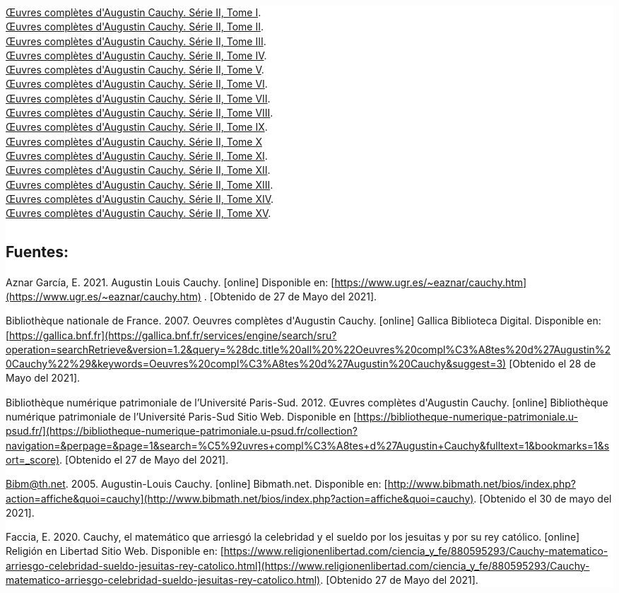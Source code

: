 
[Œuvres complètes d'Augustin Cauchy. Série II, Tome I](https://gallica.bnf.fr/ark:/12148/bpt6k90193x.r=Oeuvres%20compl%C3%A8tes%20d%27Augustin%20Cauchy.%20S%C3%A9rie%202?rk=42918;4).  
[Œuvres complètes d'Augustin Cauchy. Série II, Tome II](https://gallica.bnf.fr/ark:/12148/bpt6k901948.r=Oeuvres%20compl%C3%A8tes%20d%27Augustin%20Cauchy.%20S%C3%A9rie%202?rk=107296;4).  
[Œuvres complètes d'Augustin Cauchy. Série II, Tome III](https://gallica.bnf.fr/ark:/12148/bpt6k90195m.r=Oeuvres%20compl%C3%A8tes%20d%27Augustin%20Cauchy.%20S%C3%A9rie%202?rk=214593;2).  
[Œuvres complètes d'Augustin Cauchy. Série II, Tome IV](https://gallica.bnf.fr/ark:/12148/bpt6k90196z.r=Oeuvres%20compl%C3%A8tes%20d%27Augustin%20Cauchy.%20S%C3%A9rie%202?rk=343349;2).  
[Œuvres complètes d'Augustin Cauchy. Série II, Tome V](https://gallica.bnf.fr/ark:/12148/bpt6k901979.r=Oeuvres%20compl%C3%A8tes%20d%27Augustin%20Cauchy.%20S%C3%A9rie%202?rk=429186;4).   
[Œuvres complètes d'Augustin Cauchy. Série II, Tome VI](https://gallica.bnf.fr/ark:/12148/bpt6k90198n.r=Oeuvres%20compl%C3%A8tes%20d%27Augustin%20Cauchy.%20S%C3%A9rie%202?rk=150215;2).   
[Œuvres complètes d'Augustin Cauchy. Série II, Tome VII](https://gallica.bnf.fr/ark:/12148/bpt6k901990.r=Oeuvres%20compl%C3%A8tes%20d%27Augustin%20Cauchy.%20S%C3%A9rie%202?rk=321890;0).  
[Œuvres complètes d'Augustin Cauchy. Série II, Tome VIII](https://gallica.bnf.fr/ark:/12148/bpt6k90200c.r=Oeuvres%20compl%C3%A8tes%20d%27Augustin%20Cauchy.%20S%C3%A9rie%202?rk=407727;2).  
[Œuvres complètes d'Augustin Cauchy. Série II, Tome IX](https://gallica.bnf.fr/ark:/12148/bpt6k90201q.r=Oeuvres%20compl%C3%A8tes%20d%27Augustin%20Cauchy.%20S%C3%A9rie%202?rk=64378;0).  
[Œuvres complètes d'Augustin Cauchy. Série II, Tome X](https://gallica.bnf.fr/ark:/12148/bpt6k902022.r=Oeuvres%20compl%C3%A8tes%20d%27Augustin%20Cauchy.%20S%C3%A9rie%202?rk=171674;4)   
[Œuvres complètes d'Augustin Cauchy. Série II, Tome XI](https://gallica.bnf.fr/ark:/12148/bpt6k90203d.r=Oeuvres%20compl%C3%A8tes%20d%27Augustin%20Cauchy.%20S%C3%A9rie%202?rk=85837;2).  
[Œuvres complètes d'Augustin Cauchy. Série II, Tome XII](https://gallica.bnf.fr/ark:/12148/bpt6k90204r.r=Oeuvres%20compl%C3%A8tes%20d%27Augustin%20Cauchy.%20S%C3%A9rie%202?rk=193134;0).  
[Œuvres complètes d'Augustin Cauchy. Série II, Tome XIII](https://gallica.bnf.fr/ark:/12148/bpt6k902053.r=Oeuvres%20compl%C3%A8tes%20d%27Augustin%20Cauchy.%20S%C3%A9rie%202?rk=236052;4).  
[Œuvres complètes d'Augustin Cauchy. Série II, Tome XIV](https://gallica.bnf.fr/ark:/12148/bpt6k90206f.r=Oeuvres%20compl%C3%A8tes%20d%27Augustin%20Cauchy.%20S%C3%A9rie%202?rk=257512;0).  
[Œuvres complètes d'Augustin Cauchy. Série II, Tome XV](https://gallica.bnf.fr/ark:/12148/bpt6k90207s.r=Oeuvres%20compl%C3%A8tes%20d%27Augustin%20Cauchy.%20S%C3%A9rie%202?rk=21459;2).  
## Fuentes:

Aznar García, E. 2021. Augustin Louis Cauchy. [online] Disponible en: [https://www.ugr.es/~eaznar/cauchy.htm](https://www.ugr.es/~eaznar/cauchy.htm) . [Obtenido de 27 de Mayo del 2021]. 

Bibliothèque nationale de France. 2007. Oeuvres complètes d'Augustin Cauchy. [online] Gallica Biblioteca Digital. Disponible en: [https://gallica.bnf.fr](https://gallica.bnf.fr/services/engine/search/sru?operation=searchRetrieve&version=1.2&query=%28dc.title%20all%20%22Oeuvres%20compl%C3%A8tes%20d%27Augustin%20Cauchy%22%29&keywords=Oeuvres%20compl%C3%A8tes%20d%27Augustin%20Cauchy&suggest=3) [Obtenido el 28 de Mayo del 2021].  

Bibliothèque numérique patrimoniale de l’Université Paris-Sud. 2012. Œuvres complètes d'Augustin Cauchy. [online] Bibliothèque numérique patrimoniale de l’Université Paris-Sud Sitio Web. Disponible en [https://bibliotheque-numerique-patrimoniale.u-psud.fr/](https://bibliotheque-numerique-patrimoniale.u-psud.fr/collection?navigation=&perpage=&page=1&search=%C5%92uvres+compl%C3%A8tes+d%27Augustin+Cauchy&fulltext=1&bookmarks=1&sort=_score). [Obtenido el 27 de Mayo del 2021].  

Bibm@th.net. 2005. Augustin-Louis Cauchy. [online] Bibmath.net. Disponible en: [http://www.bibmath.net/bios/index.php?action=affiche&quoi=cauchy](http://www.bibmath.net/bios/index.php?action=affiche&quoi=cauchy). [Obtenido el 30 de mayo del 2021].   

Faccia, E. 2020. Cauchy, el matemático que arriesgó la celebridad y el sueldo por los jesuitas y por su rey católico. [online] Religión en Libertad Sitio Web. Disponible en: [https://www.religionenlibertad.com/ciencia_y_fe/880595293/Cauchy-matematico-arriesgo-celebridad-sueldo-jesuitas-rey-catolico.html](https://www.religionenlibertad.com/ciencia_y_fe/880595293/Cauchy-matematico-arriesgo-celebridad-sueldo-jesuitas-rey-catolico.html). [Obtenido 27 de Mayo del 2021].  
